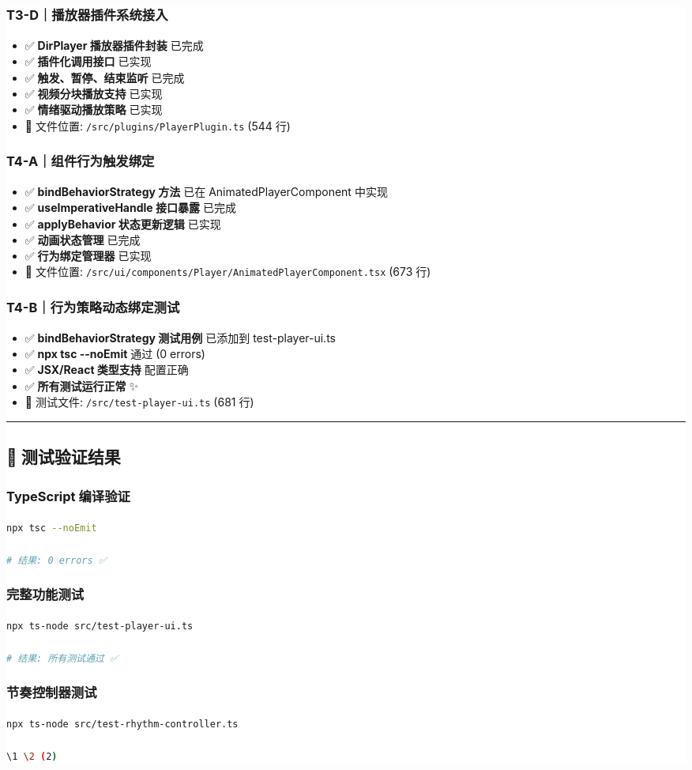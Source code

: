 ### T3-D｜播放器插件系统接入

- ✅ **DirPlayer 播放器插件封装** 已完成
- ✅ **插件化调用接口** 已实现
- ✅ **触发、暂停、结束监听** 已完成
- ✅ **视频分块播放支持** 已实现
- ✅ **情绪驱动播放策略** 已实现
- 📁 文件位置: `/src/plugins/PlayerPlugin.ts` (544 行)

### T4-A｜组件行为触发绑定

- ✅ **bindBehaviorStrategy 方法** 已在 AnimatedPlayerComponent 中实现
- ✅ **useImperativeHandle 接口暴露** 已完成
- ✅ **applyBehavior 状态更新逻辑** 已实现
- ✅ **动画状态管理** 已完成
- ✅ **行为绑定管理器** 已实现
- 📁 文件位置: `/src/ui/components/Player/AnimatedPlayerComponent.tsx` (673 行)

### T4-B｜行为策略动态绑定测试

- ✅ **bindBehaviorStrategy 测试用例** 已添加到 test-player-ui.ts
- ✅ **npx tsc --noEmit** 通过 (0 errors)
- ✅ **JSX/React 类型支持** 配置正确
- ✅ **所有测试运行正常** ✨
- 📁 测试文件: `/src/test-player-ui.ts` (681 行)

---

## 🧪 测试验证结果

### TypeScript 编译验证

```bash
npx tsc --noEmit

# 结果: 0 errors ✅

```

### 完整功能测试

```bash
npx ts-node src/test-player-ui.ts

# 结果: 所有测试通过 ✅

```

### 节奏控制器测试  

```bash
npx ts-node src/test-rhythm-controller.ts

\1 \2 (2)

```
